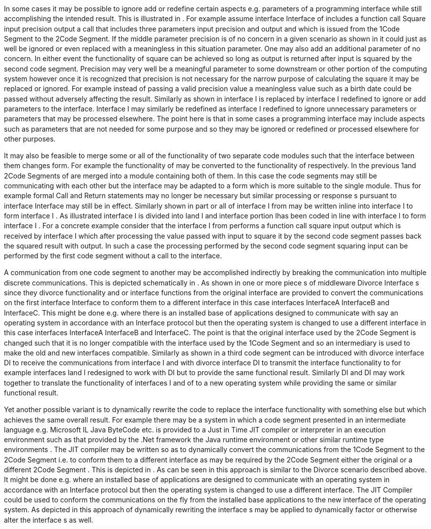 In some cases it may be possible to ignore add or redefine certain aspects e.g. parameters of a programming interface while still accomplishing the intended result. This is illustrated in . For example assume interface Interface of includes a function call Square input precision output a call that includes three parameters input precision and output and which is issued from the 1Code Segment to the 2Code Segment. If the middle parameter precision is of no concern in a given scenario as shown in it could just as well be ignored or even replaced with a meaningless in this situation parameter. One may also add an additional parameter of no concern. In either event the functionality of square can be achieved so long as output is returned after input is squared by the second code segment. Precision may very well be a meaningful parameter to some downstream or other portion of the computing system however once it is recognized that precision is not necessary for the narrow purpose of calculating the square it may be replaced or ignored. For example instead of passing a valid precision value a meaningless value such as a birth date could be passed without adversely affecting the result. Similarly as shown in interface I is replaced by interface I redefined to ignore or add parameters to the interface. Interface I may similarly be redefined as interface I redefined to ignore unnecessary parameters or parameters that may be processed elsewhere. The point here is that in some cases a programming interface may include aspects such as parameters that are not needed for some purpose and so they may be ignored or redefined or processed elsewhere for other purposes.

It may also be feasible to merge some or all of the functionality of two separate code modules such that the interface between them changes form. For example the functionality of may be converted to the functionality of respectively. In the previous 1and 2Code Segments of are merged into a module containing both of them. In this case the code segments may still be communicating with each other but the interface may be adapted to a form which is more suitable to the single module. Thus for example formal Call and Return statements may no longer be necessary but similar processing or response s pursuant to interface Interface may still be in effect. Similarly shown in part or all of interface I from may be written inline into interface I to form interface I . As illustrated interface I is divided into Iand I and interface portion Ihas been coded in line with interface I to form interface I . For a concrete example consider that the interface I from performs a function call square input output which is received by interface I which after processing the value passed with input to square it by the second code segment passes back the squared result with output. In such a case the processing performed by the second code segment squaring input can be performed by the first code segment without a call to the interface.

A communication from one code segment to another may be accomplished indirectly by breaking the communication into multiple discrete communications. This is depicted schematically in . As shown in one or more piece s of middleware Divorce Interface s since they divorce functionality and or interface functions from the original interface are provided to convert the communications on the first interface Interface to conform them to a different interface in this case interfaces InterfaceA InterfaceB and InterfaceC. This might be done e.g. where there is an installed base of applications designed to communicate with say an operating system in accordance with an Interface protocol but then the operating system is changed to use a different interface in this case interfaces InterfaceA InterfaceB and InterfaceC. The point is that the original interface used by the 2Code Segment is changed such that it is no longer compatible with the interface used by the 1Code Segment and so an intermediary is used to make the old and new interfaces compatible. Similarly as shown in a third code segment can be introduced with divorce interface DI to receive the communications from interface I and with divorce interface DI to transmit the interface functionality to for example interfaces Iand I redesigned to work with DI but to provide the same functional result. Similarly DI and DI may work together to translate the functionality of interfaces I and of to a new operating system while providing the same or similar functional result.

Yet another possible variant is to dynamically rewrite the code to replace the interface functionality with something else but which achieves the same overall result. For example there may be a system in which a code segment presented in an intermediate language e.g. Microsoft IL Java ByteCode etc. is provided to a Just in Time JIT compiler or interpreter in an execution environment such as that provided by the .Net framework the Java runtime environment or other similar runtime type environments . The JIT compiler may be written so as to dynamically convert the communications from the 1Code Segment to the 2Code Segment i.e. to conform them to a different interface as may be required by the 2Code Segment either the original or a different 2Code Segment . This is depicted in . As can be seen in this approach is similar to the Divorce scenario described above. It might be done e.g. where an installed base of applications are designed to communicate with an operating system in accordance with an Interface protocol but then the operating system is changed to use a different interface. The JIT Compiler could be used to conform the communications on the fly from the installed base applications to the new interface of the operating system. As depicted in this approach of dynamically rewriting the interface s may be applied to dynamically factor or otherwise alter the interface s as well.